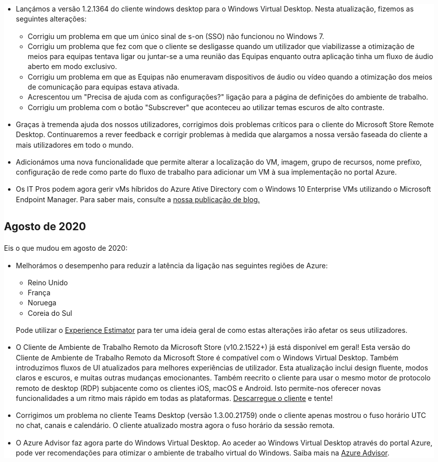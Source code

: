 - Lançámos a versão 1.2.1364 do cliente windows desktop para o Windows Virtual Desktop. Nesta atualização, fizemos as seguintes alterações:
    - Corrigiu um problema em que um único sinal de s-on (SSO) não funcionou no Windows 7.
    - Corrigiu um problema que fez com que o cliente se desligasse quando um utilizador que viabilizasse a otimização de meios para equipas tentava ligar ou juntar-se a uma reunião das Equipas enquanto outra aplicação tinha um fluxo de áudio aberto em modo exclusivo.
    - Corrigiu um problema em que as Equipas não enumeravam dispositivos de áudio ou vídeo quando a otimização dos meios de comunicação para equipas estava ativada.
    - Acrescentou um "Precisa de ajuda com as configurações?" ligação para a página de definições do ambiente de trabalho.
    - Corrigiu um problema com o botão "Subscrever" que aconteceu ao utilizar temas escuros de alto contraste.
    
- Graças à tremenda ajuda dos nossos utilizadores, corrigimos dois problemas críticos para o cliente do Microsoft Store Remote Desktop. Continuaremos a rever feedback e corrigir problemas à medida que alargamos a nossa versão faseada do cliente a mais utilizadores em todo o mundo.
    
- Adicionámos uma nova funcionalidade que permite alterar a localização do VM, imagem, grupo de recursos, nome prefixo, configuração de rede como parte do fluxo de trabalho para adicionar um VM à sua implementação no portal Azure.

- Os IT Pros podem agora gerir vMs híbridos do Azure Ative Directory com o Windows 10 Enterprise VMs utilizando o Microsoft Endpoint Manager. Para saber mais, consulte a [nossa publicação de blog.](https://techcommunity.microsoft.com/t5/microsoft-endpoint-manager-blog/microsoft-endpoint-manager-announces-support-for-windows-virtual/ba-p/1681048)

## <a name="august-2020"></a>Agosto de 2020

Eis o que mudou em agosto de 2020:

- Melhorámos o desempenho para reduzir a latência da ligação nas seguintes regiões de Azure: 

    - Reino Unido
    - França
    - Noruega
    - Coreia do Sul

   Pode utilizar o [Experience Estimator](https://azure.microsoft.com/services/virtual-desktop/assessment/) para ter uma ideia geral de como estas alterações irão afetar os seus utilizadores.

- O Cliente de Ambiente de Trabalho Remoto da Microsoft Store (v10.2.1522+) já está disponível em geral! Esta versão do Cliente de Ambiente de Trabalho Remoto da Microsoft Store é compatível com o Windows Virtual Desktop. Também introduzimos fluxos de UI atualizados para melhores experiências de utilizador. Esta atualização inclui design fluente, modos claros e escuros, e muitas outras mudanças emocionantes. Também reecrito o cliente para usar o mesmo motor de protocolo remoto de desktop (RDP) subjacente como os clientes iOS, macOS e Android. Isto permite-nos oferecer novas funcionalidades a um ritmo mais rápido em todas as plataformas. [Descarregue o cliente](https://www.microsoft.com/p/microsoft-remote-desktop/9wzdncrfj3ps?rtc=1&activetab=pivot:overviewtab) e tente!

- Corrigimos um problema no cliente Teams Desktop (versão 1.3.00.21759) onde o cliente apenas mostrou o fuso horário UTC no chat, canais e calendário. O cliente atualizado mostra agora o fuso horário da sessão remota.

- O Azure Advisor faz agora parte do Windows Virtual Desktop. Ao aceder ao Windows Virtual Desktop através do portal Azure, pode ver recomendações para otimizar o ambiente de trabalho virtual do Windows. Saiba mais na [Azure Advisor](azure-advisor.md).
